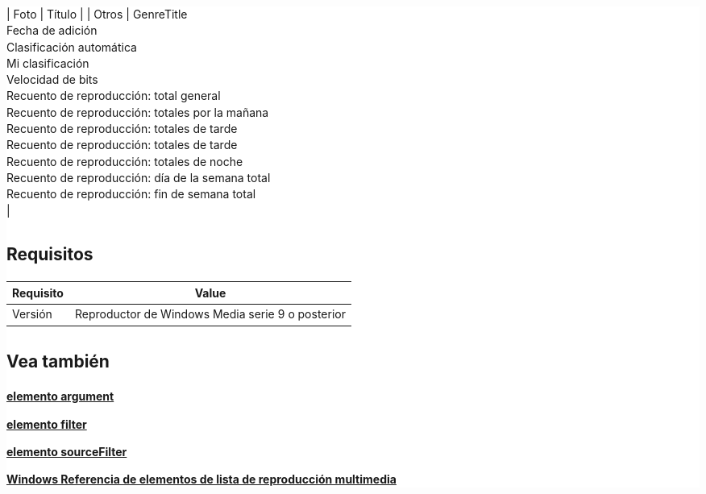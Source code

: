 | Foto       | Título                                                                                                                                                                                                                                                                                                                                                                                                                                                                                                                                                                                                                                                        |
| Otros       | GenreTitle<br/> Fecha de adición<br/> Clasificación automática<br/> Mi clasificación<br/> Velocidad de bits<br/> Recuento de reproducción: total general<br/> Recuento de reproducción: totales por la mañana<br/> Recuento de reproducción: totales de tarde<br/> Recuento de reproducción: totales de tarde<br/> Recuento de reproducción: totales de noche<br/> Recuento de reproducción: día de la semana total<br/> Recuento de reproducción: fin de semana total<br/>                                                                                                                                                                                                                                                                    |



 

## <a name="requirements"></a>Requisitos



| Requisito | Value |
|--------------------|---------------------------------------------------|
| Versión<br/> | Reproductor de Windows Media serie 9 o posterior<br/> |



## <a name="see-also"></a>Vea también

<dl> <dt>

[**elemento argument**](argument-element.md)
</dt> <dt>

[**elemento filter**](filter-element.md)
</dt> <dt>

[**elemento sourceFilter**](sourcefilter-element.md)
</dt> <dt>

[**Windows Referencia de elementos de lista de reproducción multimedia**](windows-media-playlist-elements-reference.md)
</dt> </dl>

 

 





